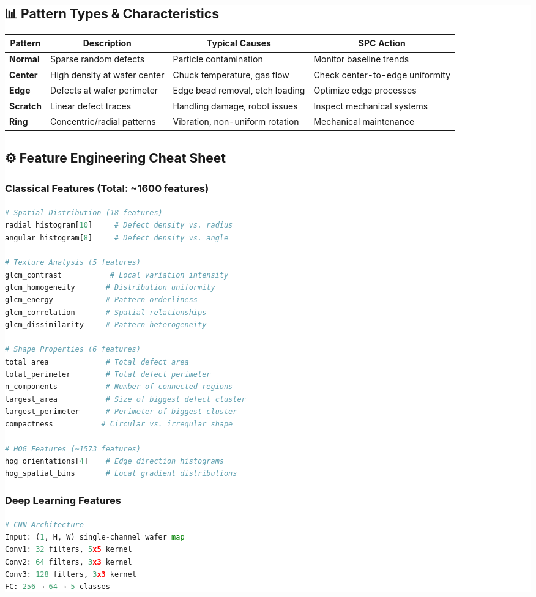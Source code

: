 ## 📊 Pattern Types & Characteristics

| Pattern | Description | Typical Causes | SPC Action |
|---------|-------------|----------------|-------------|
| **Normal** | Sparse random defects | Particle contamination | Monitor baseline trends |
| **Center** | High density at wafer center | Chuck temperature, gas flow | Check center-to-edge uniformity |
| **Edge** | Defects at wafer perimeter | Edge bead removal, etch loading | Optimize edge processes |
| **Scratch** | Linear defect traces | Handling damage, robot issues | Inspect mechanical systems |
| **Ring** | Concentric/radial patterns | Vibration, non-uniform rotation | Mechanical maintenance |

## ⚙️ Feature Engineering Cheat Sheet

### Classical Features (Total: ~1600 features)

```python
# Spatial Distribution (18 features)
radial_histogram[10]     # Defect density vs. radius  
angular_histogram[8]     # Defect density vs. angle

# Texture Analysis (5 features)
glcm_contrast           # Local variation intensity
glcm_homogeneity       # Distribution uniformity  
glcm_energy            # Pattern orderliness
glcm_correlation       # Spatial relationships
glcm_dissimilarity     # Pattern heterogeneity

# Shape Properties (6 features)  
total_area             # Total defect area
total_perimeter        # Total defect perimeter
n_components           # Number of connected regions
largest_area           # Size of biggest defect cluster
largest_perimeter      # Perimeter of biggest cluster
compactness           # Circular vs. irregular shape

# HOG Features (~1573 features)
hog_orientations[4]    # Edge direction histograms
hog_spatial_bins       # Local gradient distributions
```

### Deep Learning Features

```python
# CNN Architecture
Input: (1, H, W) single-channel wafer map
Conv1: 32 filters, 5x5 kernel
Conv2: 64 filters, 3x3 kernel  
Conv3: 128 filters, 3x3 kernel
FC: 256 → 64 → 5 classes
```
